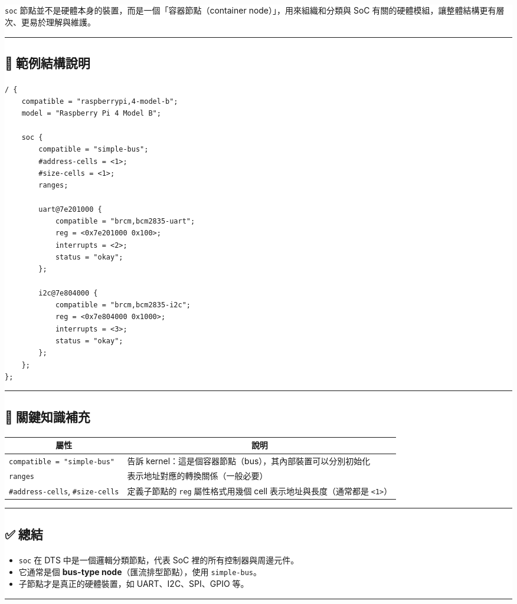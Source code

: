 `soc` 節點並不是硬體本身的裝置，而是一個「容器節點（container node）」，用來組織和分類與 SoC 有關的硬體模組，讓整體結構更有層次、更易於理解與維護。

---

## 📁 範例結構說明

```dts
/ {
    compatible = "raspberrypi,4-model-b";
    model = "Raspberry Pi 4 Model B";

    soc {
        compatible = "simple-bus";
        #address-cells = <1>;
        #size-cells = <1>;
        ranges;

        uart@7e201000 {
            compatible = "brcm,bcm2835-uart";
            reg = <0x7e201000 0x100>;
            interrupts = <2>;
            status = "okay";
        };

        i2c@7e804000 {
            compatible = "brcm,bcm2835-i2c";
            reg = <0x7e804000 0x1000>;
            interrupts = <3>;
            status = "okay";
        };
    };
};
```

---

## 🧠 關鍵知識補充

| 屬性                              | 說明                                            |
| ------------------------------- | --------------------------------------------- |
| `compatible = "simple-bus"`     | 告訴 kernel：這是個容器節點（bus），其內部裝置可以分別初始化           |
| `ranges`                        | 表示地址對應的轉換關係（一般必要）                             |
| `#address-cells`, `#size-cells` | 定義子節點的 `reg` 屬性格式用幾個 cell 表示地址與長度（通常都是 `<1>`） |

---

## ✅ 總結

* `soc` 在 DTS 中是一個邏輯分類節點，代表 SoC 裡的所有控制器與周邊元件。
* 它通常是個 **bus-type node**（匯流排型節點），使用 `simple-bus`。
* 子節點才是真正的硬體裝置，如 UART、I2C、SPI、GPIO 等。

---